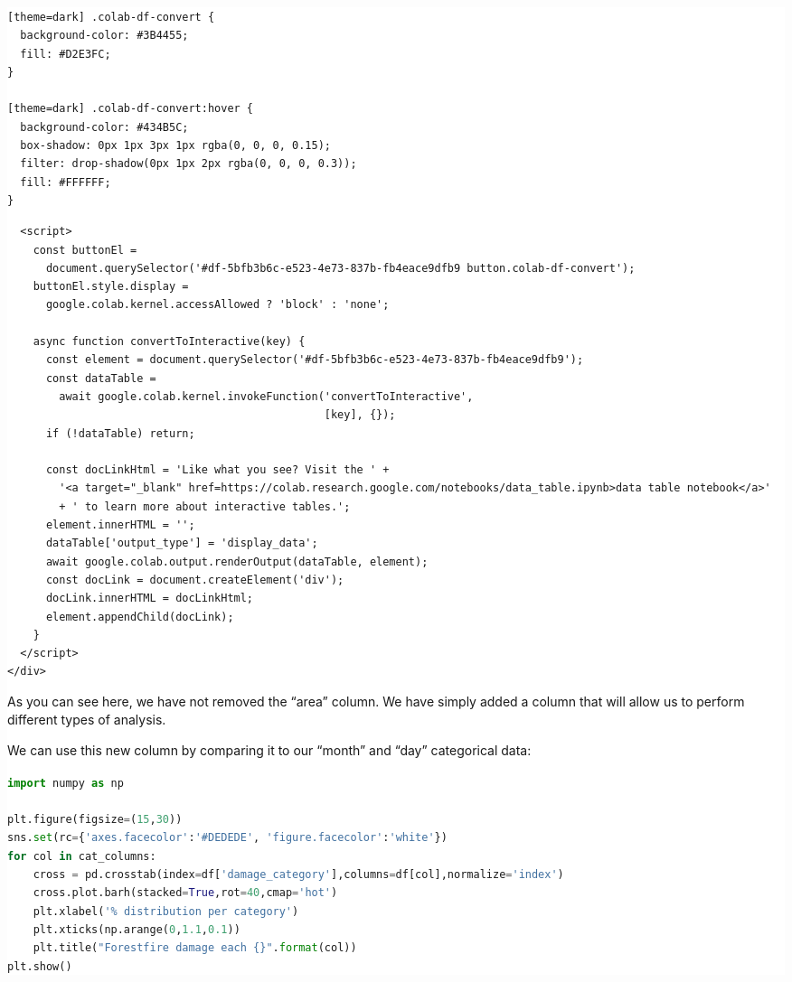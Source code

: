     [theme=dark] .colab-df-convert {
      background-color: #3B4455;
      fill: #D2E3FC;
    }

    [theme=dark] .colab-df-convert:hover {
      background-color: #434B5C;
      box-shadow: 0px 1px 3px 1px rgba(0, 0, 0, 0.15);
      filter: drop-shadow(0px 1px 2px rgba(0, 0, 0, 0.3));
      fill: #FFFFFF;
    }
  </style>

      <script>
        const buttonEl =
          document.querySelector('#df-5bfb3b6c-e523-4e73-837b-fb4eace9dfb9 button.colab-df-convert');
        buttonEl.style.display =
          google.colab.kernel.accessAllowed ? 'block' : 'none';

        async function convertToInteractive(key) {
          const element = document.querySelector('#df-5bfb3b6c-e523-4e73-837b-fb4eace9dfb9');
          const dataTable =
            await google.colab.kernel.invokeFunction('convertToInteractive',
                                                     [key], {});
          if (!dataTable) return;

          const docLinkHtml = 'Like what you see? Visit the ' +
            '<a target="_blank" href=https://colab.research.google.com/notebooks/data_table.ipynb>data table notebook</a>'
            + ' to learn more about interactive tables.';
          element.innerHTML = '';
          dataTable['output_type'] = 'display_data';
          await google.colab.output.renderOutput(dataTable, element);
          const docLink = document.createElement('div');
          docLink.innerHTML = docLinkHtml;
          element.appendChild(docLink);
        }
      </script>
    </div>
  </div>




As you can see here, we have not removed the “area” column. We have simply added a column that will allow us to perform different types of analysis.

We can use this new column by comparing it to our “month” and “day” categorical data:


```python
import numpy as np

plt.figure(figsize=(15,30))
sns.set(rc={'axes.facecolor':'#DEDEDE', 'figure.facecolor':'white'})
for col in cat_columns:
    cross = pd.crosstab(index=df['damage_category'],columns=df[col],normalize='index')
    cross.plot.barh(stacked=True,rot=40,cmap='hot')
    plt.xlabel('% distribution per category')
    plt.xticks(np.arange(0,1.1,0.1))
    plt.title("Forestfire damage each {}".format(col))
plt.show()
```
